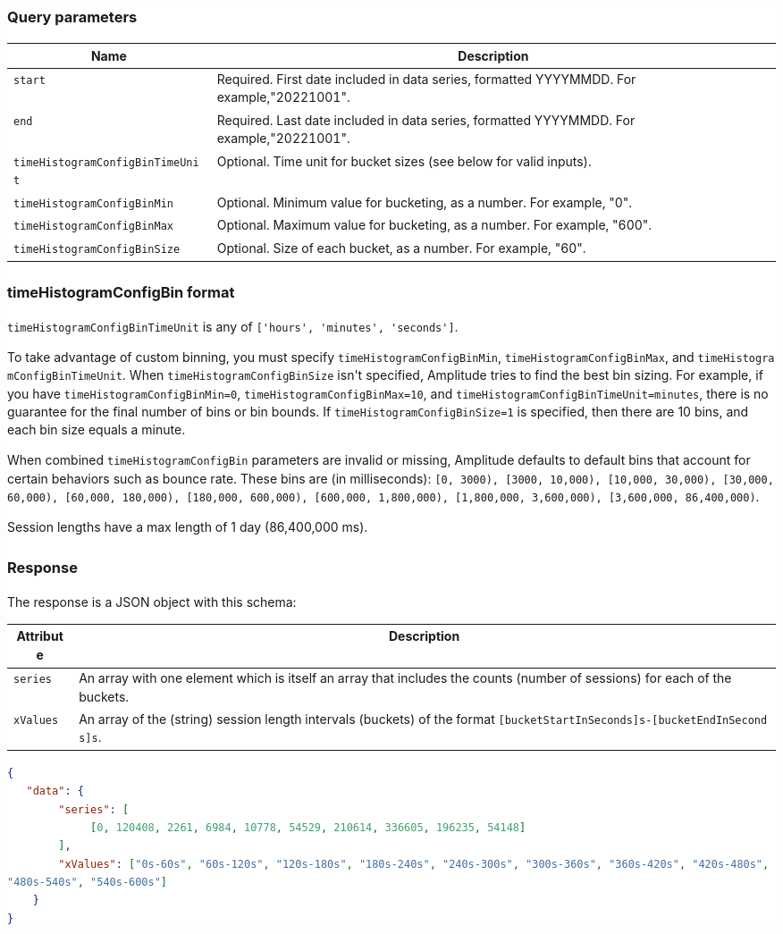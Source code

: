 ### Query parameters

|<div class="big-column">Name</div>| Description|
|-------|----------|
|`start`| <span class="required">Required</span>. First date included in data series, formatted YYYYMMDD. For example,"20221001".|
|`end`|<span class="required">Required</span>. Last date included in data series, formatted YYYYMMDD. For example,"20221001".|
|`timeHistogramConfigBinTimeUnit`| <span class="optional">Optional</span>. Time unit for bucket sizes (see below for valid inputs).|
|`timeHistogramConfigBinMin`|<span class="optional">Optional</span>. Minimum value for bucketing, as a number. For example, "0".|
|`timeHistogramConfigBinMax`|<span class="optional">Optional</span>. Maximum value for bucketing, as a number. For example, "600".|
|`timeHistogramConfigBinSize`| <span class="optional">Optional</span>. Size of each bucket, as a number. For example, "60".|

### timeHistogramConfigBin format

`timeHistogramConfigBinTimeUnit` is any of `['hours', 'minutes', 'seconds']`.

To take advantage of custom binning, you must specify `timeHistogramConfigBinMin`, `timeHistogramConfigBinMax`, and `timeHistogramConfigBinTimeUnit`. When `timeHistogramConfigBinSize` isn't specified, Amplitude tries to find the best bin sizing. For example, if you have `timeHistogramConfigBinMin=0`, `timeHistogramConfigBinMax=10`, and `timeHistogramConfigBinTimeUnit=minutes`, there is no guarantee for the final number of bins or bin bounds. If `timeHistogramConfigBinSize=1` is specified, then there are 10 bins, and each bin size equals a minute.

When combined `timeHistogramConfigBin` parameters are invalid or missing, Amplitude defaults to default bins that account for certain behaviors such as bounce rate. These bins are (in milliseconds): `[0, 3000), [3000, 10,000), [10,000, 30,000), [30,000, 60,000), [60,000, 180,000), [180,000, 600,000), [600,000, 1,800,000), [1,800,000, 3,600,000), [3,600,000, 86,400,000)`.

Session lengths have a max length of 1 day (86,400,000 ms).

### Response

The response is a JSON object with this schema:

| <div class="big-column">Attribute</div> | Description |
| --- | --- |
| `series` | An array with one element which is itself an array that includes the counts (number of sessions) for each of the buckets. |
| `xValues` | An array of the (string) session length intervals (buckets) of the format `[bucketStartInSeconds]s-[bucketEndInSeconds]s`. |

```json
{
   "data": {
        "series": [ 
             [0, 120408, 2261, 6984, 10778, 54529, 210614, 336605, 196235, 54148] 
        ],
        "xValues": ["0s-60s", "60s-120s", "120s-180s", "180s-240s", "240s-300s", "300s-360s", "360s-420s", "420s-480s", "480s-540s", "540s-600s"]
    }
}
```
